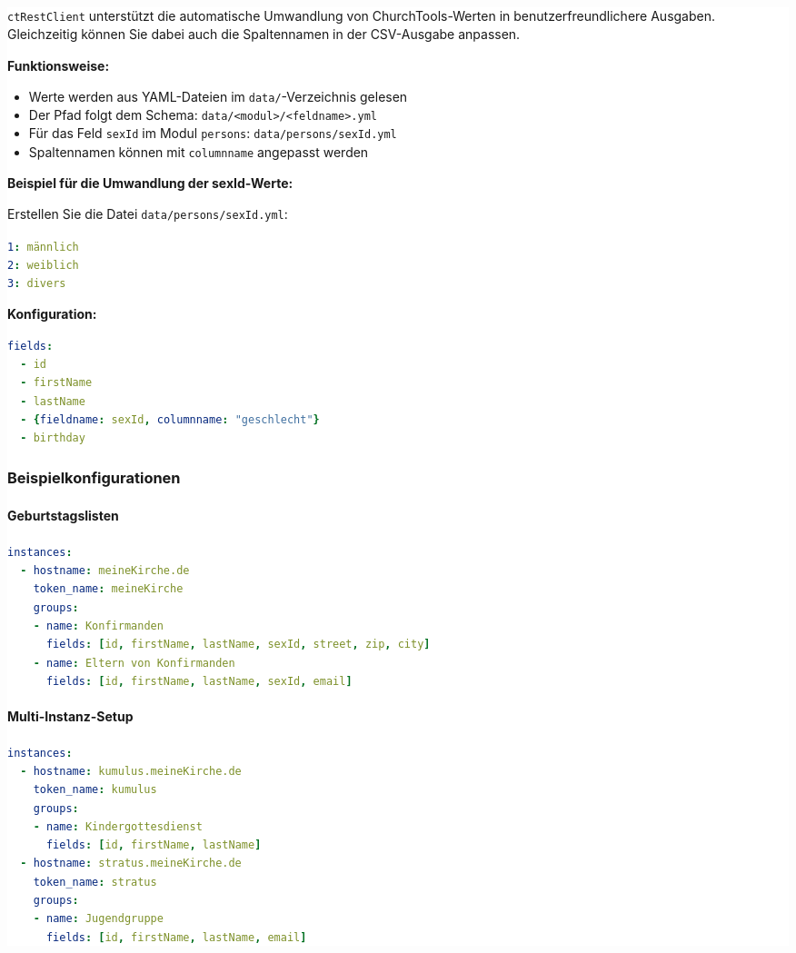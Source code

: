 `ctRestClient` unterstützt die automatische Umwandlung von ChurchTools-Werten in benutzerfreundlichere Ausgaben. Gleichzeitig können Sie dabei auch die Spaltennamen in der CSV-Ausgabe anpassen.

**Funktionsweise:**
- Werte werden aus YAML-Dateien im `data/`-Verzeichnis gelesen
- Der Pfad folgt dem Schema: `data/<modul>/<feldname>.yml`
- Für das Feld `sexId` im Modul `persons`: `data/persons/sexId.yml`
- Spaltennamen können mit `columnname` angepasst werden

**Beispiel für die Umwandlung der sexId-Werte:**

Erstellen Sie die Datei `data/persons/sexId.yml`:
```yaml
1: männlich
2: weiblich
3: divers
```

**Konfiguration:**
```yaml
fields: 
  - id
  - firstName
  - lastName
  - {fieldname: sexId, columnname: "geschlecht"}
  - birthday
```

### Beispielkonfigurationen

#### Geburtstagslisten

```yaml
instances:
  - hostname: meineKirche.de
    token_name: meineKirche
    groups:
    - name: Konfirmanden
      fields: [id, firstName, lastName, sexId, street, zip, city]
    - name: Eltern von Konfirmanden
      fields: [id, firstName, lastName, sexId, email]
```

#### Multi-Instanz-Setup

```yaml
instances:
  - hostname: kumulus.meineKirche.de
    token_name: kumulus
    groups:
    - name: Kindergottesdienst
      fields: [id, firstName, lastName]
  - hostname: stratus.meineKirche.de
    token_name: stratus
    groups:
    - name: Jugendgruppe
      fields: [id, firstName, lastName, email]
```
